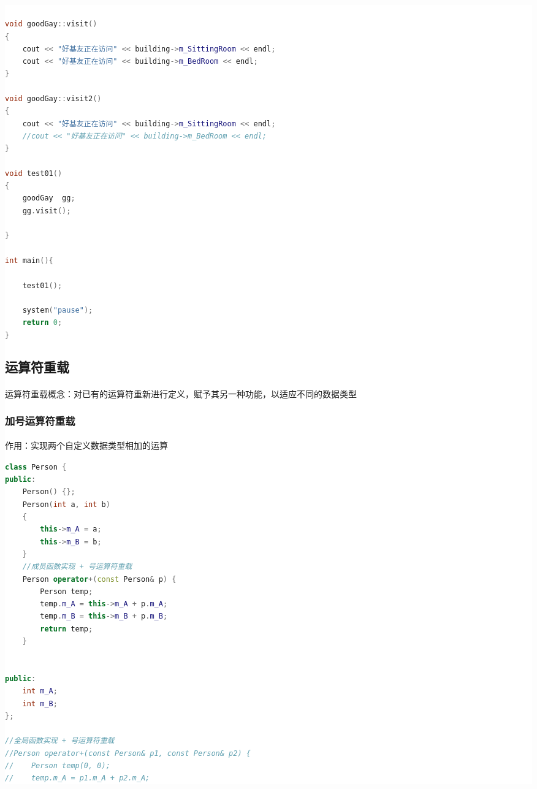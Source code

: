 ```C++

void goodGay::visit()
{
    cout << "好基友正在访问" << building->m_SittingRoom << endl;
    cout << "好基友正在访问" << building->m_BedRoom << endl;
}

void goodGay::visit2()
{
    cout << "好基友正在访问" << building->m_SittingRoom << endl;
    //cout << "好基友正在访问" << building->m_BedRoom << endl;
}

void test01()
{
    goodGay  gg;
    gg.visit();

}

int main(){

    test01();

    system("pause");
    return 0;
}
```

## 运算符重载

运算符重载概念：对已有的运算符重新进行定义，赋予其另一种功能，以适应不同的数据类型

### 加号运算符重载

作用：实现两个自定义数据类型相加的运算

```C++
class Person {
public:
    Person() {};
    Person(int a, int b)
    {
        this->m_A = a;
        this->m_B = b;
    }
    //成员函数实现 + 号运算符重载
    Person operator+(const Person& p) {
        Person temp;
        temp.m_A = this->m_A + p.m_A;
        temp.m_B = this->m_B + p.m_B;
        return temp;
    }


public:
    int m_A;
    int m_B;
};

//全局函数实现 + 号运算符重载
//Person operator+(const Person& p1, const Person& p2) {
//    Person temp(0, 0);
//    temp.m_A = p1.m_A + p2.m_A;
```